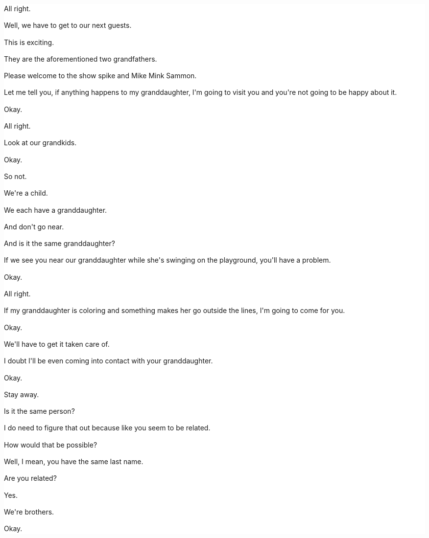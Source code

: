 All right.

Well, we have to get to our next guests.

This is exciting.

They are the aforementioned two grandfathers.

Please welcome to the show spike and Mike Mink Sammon.

Let me tell you, if anything happens to my granddaughter, I'm going to visit you and you're not going to be happy about it.

Okay.

All right.

Look at our grandkids.

Okay.

So not.

We're a child.

We each have a granddaughter.

And don't go near.

And is it the same granddaughter?

If we see you near our granddaughter while she's swinging on the playground, you'll have a problem.

Okay.

All right.

If my granddaughter is coloring and something makes her go outside the lines, I'm going to come for you.

Okay.

We'll have to get it taken care of.

I doubt I'll be even coming into contact with your granddaughter.

Okay.

Stay away.

Is it the same person?

I do need to figure that out because like you seem to be related.

How would that be possible?

Well, I mean, you have the same last name.

Are you related?

Yes.

We're brothers.

Okay.
